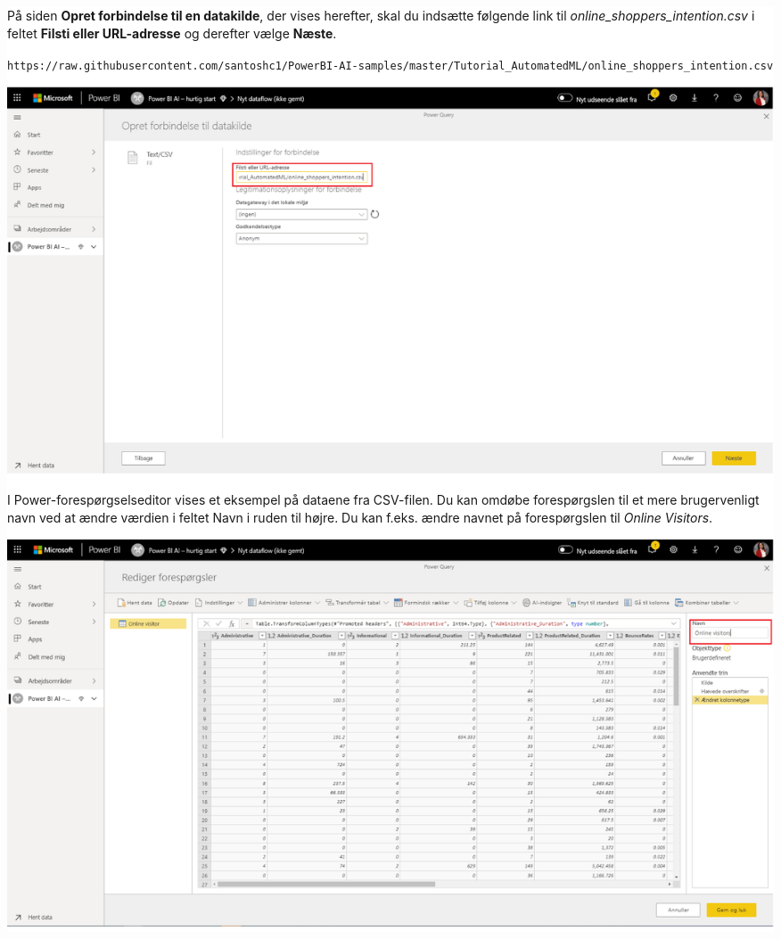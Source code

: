 På siden **Opret forbindelse til en datakilde**, der vises herefter, skal du indsætte følgende link til _online_shoppers_intention.csv_ i feltet **Filsti eller URL-adresse** og derefter vælge  **Næste**.

`https://raw.githubusercontent.com/santoshc1/PowerBI-AI-samples/master/Tutorial_AutomatedML/online_shoppers_intention.csv`

![Filsti](media/service-tutorial-build-machine-learning-model/tutorial-machine-learning-model-06.png)

I Power-forespørgselseditor vises et eksempel på dataene fra CSV-filen. Du kan omdøbe forespørgslen til et mere brugervenligt navn ved at ændre værdien i feltet Navn i ruden til højre. Du kan f.eks. ændre navnet på forespørgslen til _Online Visitors_.

![Skift til et brugervenligt navn](media/service-tutorial-build-machine-learning-model/tutorial-machine-learning-model-07.png)
